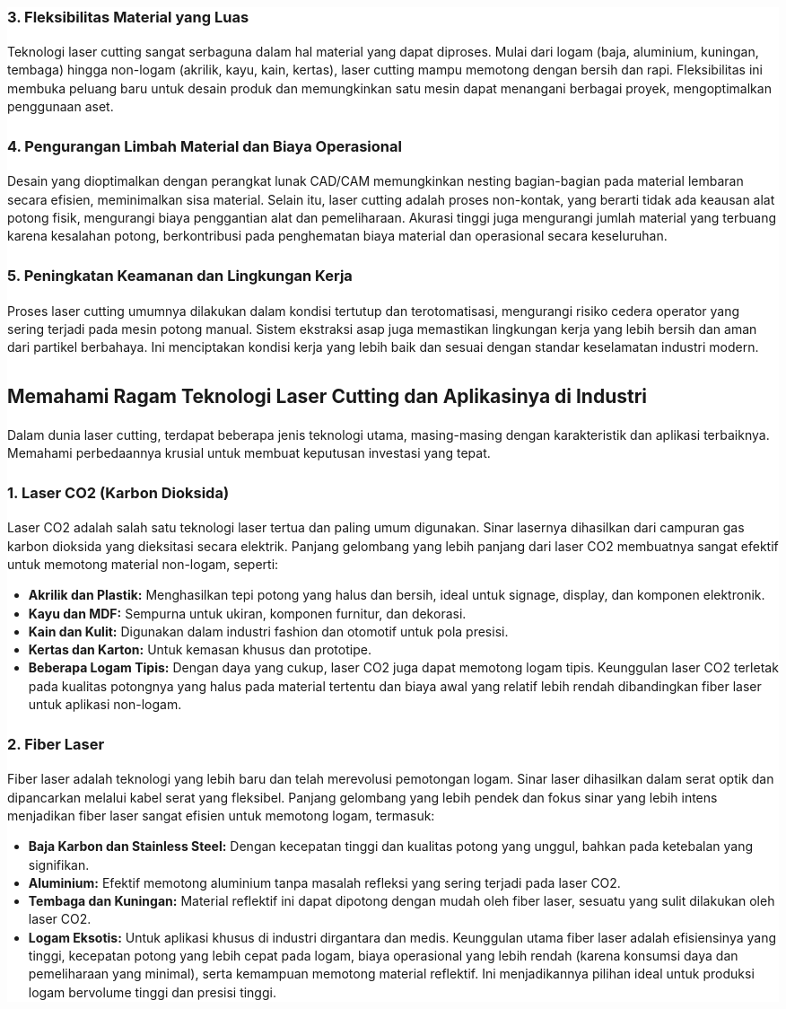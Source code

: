 ### 3. Fleksibilitas Material yang Luas
Teknologi laser cutting sangat serbaguna dalam hal material yang dapat diproses. Mulai dari logam (baja, aluminium, kuningan, tembaga) hingga non-logam (akrilik, kayu, kain, kertas), laser cutting mampu memotong dengan bersih dan rapi. Fleksibilitas ini membuka peluang baru untuk desain produk dan memungkinkan satu mesin dapat menangani berbagai proyek, mengoptimalkan penggunaan aset.

### 4. Pengurangan Limbah Material dan Biaya Operasional
Desain yang dioptimalkan dengan perangkat lunak CAD/CAM memungkinkan nesting bagian-bagian pada material lembaran secara efisien, meminimalkan sisa material. Selain itu, laser cutting adalah proses non-kontak, yang berarti tidak ada keausan alat potong fisik, mengurangi biaya penggantian alat dan pemeliharaan. Akurasi tinggi juga mengurangi jumlah material yang terbuang karena kesalahan potong, berkontribusi pada penghematan biaya material dan operasional secara keseluruhan.

### 5. Peningkatan Keamanan dan Lingkungan Kerja
Proses laser cutting umumnya dilakukan dalam kondisi tertutup dan terotomatisasi, mengurangi risiko cedera operator yang sering terjadi pada mesin potong manual. Sistem ekstraksi asap juga memastikan lingkungan kerja yang lebih bersih dan aman dari partikel berbahaya. Ini menciptakan kondisi kerja yang lebih baik dan sesuai dengan standar keselamatan industri modern.

## Memahami Ragam Teknologi Laser Cutting dan Aplikasinya di Industri
Dalam dunia laser cutting, terdapat beberapa jenis teknologi utama, masing-masing dengan karakteristik dan aplikasi terbaiknya. Memahami perbedaannya krusial untuk membuat keputusan investasi yang tepat.

### 1. Laser CO2 (Karbon Dioksida)
Laser CO2 adalah salah satu teknologi laser tertua dan paling umum digunakan. Sinar lasernya dihasilkan dari campuran gas karbon dioksida yang dieksitasi secara elektrik. Panjang gelombang yang lebih panjang dari laser CO2 membuatnya sangat efektif untuk memotong material non-logam, seperti:
*   **Akrilik dan Plastik:** Menghasilkan tepi potong yang halus dan bersih, ideal untuk signage, display, dan komponen elektronik.
*   **Kayu dan MDF:** Sempurna untuk ukiran, komponen furnitur, dan dekorasi.
*   **Kain dan Kulit:** Digunakan dalam industri fashion dan otomotif untuk pola presisi.
*   **Kertas dan Karton:** Untuk kemasan khusus dan prototipe.
*   **Beberapa Logam Tipis:** Dengan daya yang cukup, laser CO2 juga dapat memotong logam tipis.
Keunggulan laser CO2 terletak pada kualitas potongnya yang halus pada material tertentu dan biaya awal yang relatif lebih rendah dibandingkan fiber laser untuk aplikasi non-logam.

### 2. Fiber Laser
Fiber laser adalah teknologi yang lebih baru dan telah merevolusi pemotongan logam. Sinar laser dihasilkan dalam serat optik dan dipancarkan melalui kabel serat yang fleksibel. Panjang gelombang yang lebih pendek dan fokus sinar yang lebih intens menjadikan fiber laser sangat efisien untuk memotong logam, termasuk:
*   **Baja Karbon dan Stainless Steel:** Dengan kecepatan tinggi dan kualitas potong yang unggul, bahkan pada ketebalan yang signifikan.
*   **Aluminium:** Efektif memotong aluminium tanpa masalah refleksi yang sering terjadi pada laser CO2.
*   **Tembaga dan Kuningan:** Material reflektif ini dapat dipotong dengan mudah oleh fiber laser, sesuatu yang sulit dilakukan oleh laser CO2.
*   **Logam Eksotis:** Untuk aplikasi khusus di industri dirgantara dan medis.
Keunggulan utama fiber laser adalah efisiensinya yang tinggi, kecepatan potong yang lebih cepat pada logam, biaya operasional yang lebih rendah (karena konsumsi daya dan pemeliharaan yang minimal), serta kemampuan memotong material reflektif. Ini menjadikannya pilihan ideal untuk produksi logam bervolume tinggi dan presisi tinggi.
